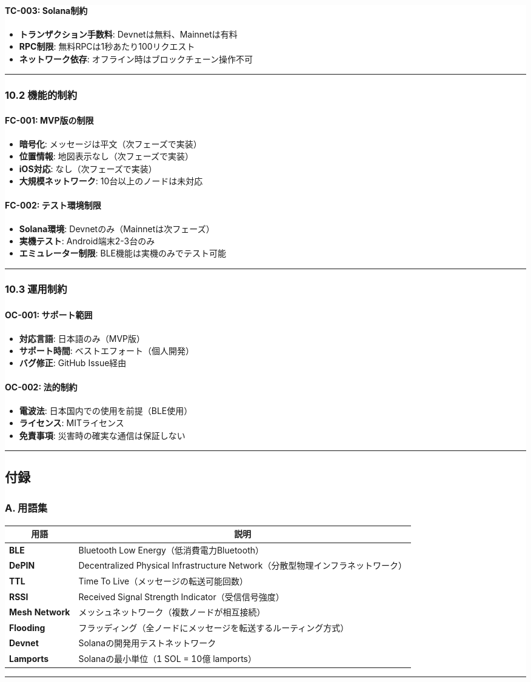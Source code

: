 #### TC-003: Solana制約
- **トランザクション手数料**: Devnetは無料、Mainnetは有料
- **RPC制限**: 無料RPCは1秒あたり100リクエスト
- **ネットワーク依存**: オフライン時はブロックチェーン操作不可

---

### 10.2 機能的制約

#### FC-001: MVP版の制限
- **暗号化**: メッセージは平文（次フェーズで実装）
- **位置情報**: 地図表示なし（次フェーズで実装）
- **iOS対応**: なし（次フェーズで実装）
- **大規模ネットワーク**: 10台以上のノードは未対応

#### FC-002: テスト環境制限
- **Solana環境**: Devnetのみ（Mainnetは次フェーズ）
- **実機テスト**: Android端末2-3台のみ
- **エミュレーター制限**: BLE機能は実機のみでテスト可能

---

### 10.3 運用制約

#### OC-001: サポート範囲
- **対応言語**: 日本語のみ（MVP版）
- **サポート時間**: ベストエフォート（個人開発）
- **バグ修正**: GitHub Issue経由

#### OC-002: 法的制約
- **電波法**: 日本国内での使用を前提（BLE使用）
- **ライセンス**: MITライセンス
- **免責事項**: 災害時の確実な通信は保証しない

---

## 付録

### A. 用語集

| 用語 | 説明 |
|------|------|
| **BLE** | Bluetooth Low Energy（低消費電力Bluetooth） |
| **DePIN** | Decentralized Physical Infrastructure Network（分散型物理インフラネットワーク） |
| **TTL** | Time To Live（メッセージの転送可能回数） |
| **RSSI** | Received Signal Strength Indicator（受信信号強度） |
| **Mesh Network** | メッシュネットワーク（複数ノードが相互接続） |
| **Flooding** | フラッディング（全ノードにメッセージを転送するルーティング方式） |
| **Devnet** | Solanaの開発用テストネットワーク |
| **Lamports** | Solanaの最小単位（1 SOL = 10億 lamports） |

---
